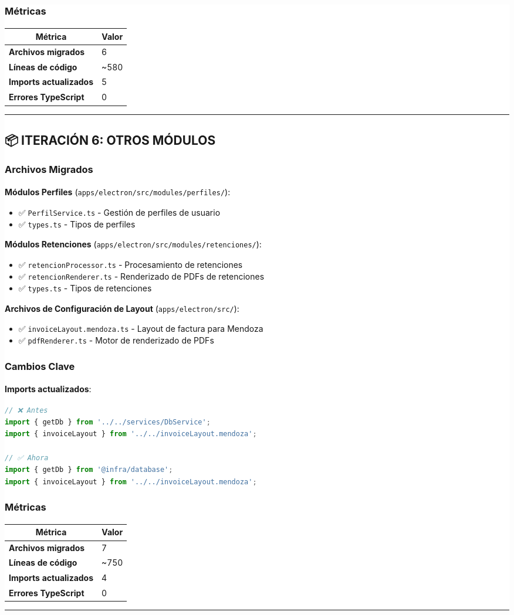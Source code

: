 ### Métricas

| Métrica | Valor |
|---------|-------|
| **Archivos migrados** | 6 |
| **Líneas de código** | ~580 |
| **Imports actualizados** | 5 |
| **Errores TypeScript** | 0 |

---

## 📦 ITERACIÓN 6: OTROS MÓDULOS

### Archivos Migrados

**Módulos Perfiles** (`apps/electron/src/modules/perfiles/`):
- ✅ `PerfilService.ts` - Gestión de perfiles de usuario
- ✅ `types.ts` - Tipos de perfiles

**Módulos Retenciones** (`apps/electron/src/modules/retenciones/`):
- ✅ `retencionProcessor.ts` - Procesamiento de retenciones
- ✅ `retencionRenderer.ts` - Renderizado de PDFs de retenciones
- ✅ `types.ts` - Tipos de retenciones

**Archivos de Configuración de Layout** (`apps/electron/src/`):
- ✅ `invoiceLayout.mendoza.ts` - Layout de factura para Mendoza
- ✅ `pdfRenderer.ts` - Motor de renderizado de PDFs

### Cambios Clave

**Imports actualizados**:
```typescript
// ❌ Antes
import { getDb } from '../../services/DbService';
import { invoiceLayout } from '../../invoiceLayout.mendoza';

// ✅ Ahora
import { getDb } from '@infra/database';
import { invoiceLayout } from '../../invoiceLayout.mendoza';
```

### Métricas

| Métrica | Valor |
|---------|-------|
| **Archivos migrados** | 7 |
| **Líneas de código** | ~750 |
| **Imports actualizados** | 4 |
| **Errores TypeScript** | 0 |

---
